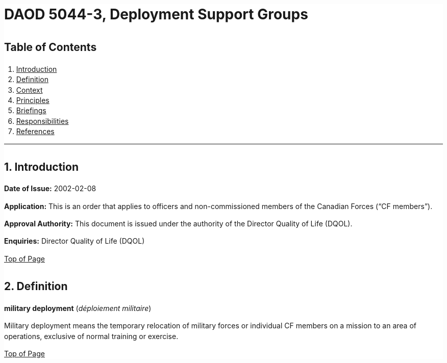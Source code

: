 DAOD 5044-3, Deployment Support Groups
======================================

Table of Contents
-----------------

1.  [Introduction](https://www.canada.ca/en/department-national-defence/corporate/policies-standards/defence-administrative-orders-directives/5000-series/5044/5044-3-deployment-support-groups.html#introduction)
2.  [Definition](https://www.canada.ca/en/department-national-defence/corporate/policies-standards/defence-administrative-orders-directives/5000-series/5044/5044-3-deployment-support-groups.html#definition)
3.  [Context](https://www.canada.ca/en/department-national-defence/corporate/policies-standards/defence-administrative-orders-directives/5000-series/5044/5044-3-deployment-support-groups.html#context)
4.  [Principles](https://www.canada.ca/en/department-national-defence/corporate/policies-standards/defence-administrative-orders-directives/5000-series/5044/5044-3-deployment-support-groups.html#principles)
5.  [Briefings](https://www.canada.ca/en/department-national-defence/corporate/policies-standards/defence-administrative-orders-directives/5000-series/5044/5044-3-deployment-support-groups.html#briefings)
6.  [Responsibilities](https://www.canada.ca/en/department-national-defence/corporate/policies-standards/defence-administrative-orders-directives/5000-series/5044/5044-3-deployment-support-groups.html#responsibilities)
7.  [References](https://www.canada.ca/en/department-national-defence/corporate/policies-standards/defence-administrative-orders-directives/5000-series/5044/5044-3-deployment-support-groups.html#references)

* * *

1\. Introduction
----------------

**Date of Issue:** 2002-02-08

**Application:** This is an order that applies to officers and non-commissioned members of the Canadian Forces (“CF members”).

**Approval Authority:** This document is issued under the authority of the Director Quality of Life (DQOL).

**Enquiries:** Director Quality of Life (DQOL)

[Top of Page](https://www.canada.ca/en/department-national-defence/corporate/policies-standards/defence-administrative-orders-directives/5000-series/5044/5044-3-deployment-support-groups.html#wb-tphp)

2\. Definition
--------------

**military deployment** (_déploiement militaire_)

Military deployment means the temporary relocation of military forces or individual CF members on a mission to an area of operations, exclusive of normal training or exercise.

[Top of Page](https://www.canada.ca/en/department-national-defence/corporate/policies-standards/defence-administrative-orders-directives/5000-series/5044/5044-3-deployment-support-groups.html#wb-tphp)
